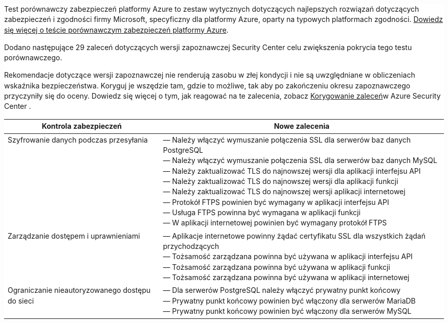 Test porównawczy zabezpieczeń platformy Azure to zestaw wytycznych dotyczących najlepszych rozwiązań dotyczących zabezpieczeń i zgodności firmy Microsoft, specyficzny dla platformy Azure, oparty na typowych platformach zgodności. [Dowiedz się więcej o teście porównawczym zabezpieczeń platformy Azure](https://docs.microsoft.com/security/benchmark/azure/introduction).

Dodano następujące 29 zaleceń dotyczących wersji zapoznawczej Security Center celu zwiększenia pokrycia tego testu porównawczego.

Rekomendacje dotyczące wersji zapoznawczej nie renderują zasobu w złej kondycji i nie są uwzględniane w obliczeniach wskaźnika bezpieczeństwa. Koryguj je wszędzie tam, gdzie to możliwe, tak aby po zakończeniu okresu zapoznawczego przyczyniły się do oceny. Dowiedz się więcej o tym, jak reagować na te zalecenia, zobacz [Korygowanie zaleceń](security-center-remediate-recommendations.md)w Azure Security Center .

| Kontrola zabezpieczeń                     | Nowe zalecenia                                                                                                                                                                                                                                                                                                                                                                                                                                                                                                                                                                                                                                                                                                                                                                                                                                                                                                                  |
|--------------------------------------|--------------------------------------------------------------------------------------------------------------------------------------------------------------------------------------------------------------------------------------------------------------------------------------------------------------------------------------------------------------------------------------------------------------------------------------------------------------------------------------------------------------------------------------------------------------------------------------------------------------------------------------------------------------------------------------------------------------------------------------------------------------------------------------------------------------------------------------------------------------------------------------------------------------------------------------|
| Szyfrowanie danych podczas przesyłania              | — Należy włączyć wymuszanie połączenia SSL dla serwerów baz danych PostgreSQL<br>— Należy włączyć wymuszanie połączenia SSL dla serwerów baz danych MySQL<br>— Należy zaktualizować TLS do najnowszej wersji dla aplikacji interfejsu API<br>— Należy zaktualizować TLS do najnowszej wersji dla aplikacji funkcji<br>— Należy zaktualizować TLS do najnowszej wersji aplikacji internetowej<br>— Protokół FTPS powinien być wymagany w aplikacji interfejsu API<br>— Usługa FTPS powinna być wymagana w aplikacji funkcji<br>— W aplikacji internetowej powinien być wymagany protokół FTPS                                                                                                                                                                                                                                                                                                                                                                                                                           |
| Zarządzanie dostępem i uprawnieniami        | — Aplikacje internetowe powinny żądać certyfikatu SSL dla wszystkich żądań przychodzących<br>— Tożsamość zarządzana powinna być używana w aplikacji interfejsu API<br>— Tożsamość zarządzana powinna być używana w aplikacji funkcji<br>— Tożsamość zarządzana powinna być używana w aplikacji internetowej                                                                                                                                                                                                                                                                                                                                                                                                                                                                                                                                                                                                                                                                                           |
| Ograniczanie nieautoryzowanego dostępu do sieci | — Dla serwerów PostgreSQL należy włączyć prywatny punkt końcowy<br>— Prywatny punkt końcowy powinien być włączony dla serwerów MariaDB<br>— Prywatny punkt końcowy powinien być włączony dla serwerów MySQL                                                                                                                                                                                                                                                                                                                                                                                                                                                                                                                                                                                                                                                                                                                                                    |